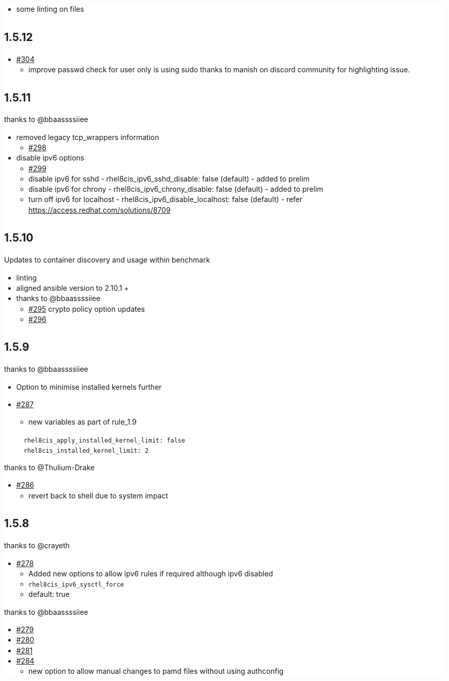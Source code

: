 - some linting on files

## 1.5.12

- [#304](https://github.com/ansible-lockdown/RHEL8-CIS/issues/304)
  - improve passwd check for user only is using sudo thanks to manish on discord community for highlighting issue.

## 1.5.11

thanks to @bbaassssiiee

- removed legacy tcp_wrappers information
  - [#298](https://github.com/ansible-lockdown/RHEL8-CIS/issues/298)
- disable ipv6 options
  - [#299](https://github.com/ansible-lockdown/RHEL8-CIS/issues/299)
  - disable ipv6 for sshd - rhel8cis_ipv6_sshd_disable: false (default) - added to prelim
  - disable ipv6 for chrony - rhel8cis_ipv6_chrony_disable: false (default) - added to prelim
  - turn off ipv6 for localhost - rhel8cis_ipv6_disable_localhost: false (default) - refer https://access.redhat.com/solutions/8709

## 1.5.10

Updates to container discovery and usage within benchmark

- linting
- aligned ansible version to 2.10.1 +
- thanks to @bbaassssiiee
  - [#295](https://github.com/ansible-lockdown/RHEL8-CIS/issues/295) crypto policy option updates
  - [#296](https://github.com/ansible-lockdown/RHEL8-CIS/issues/296)

## 1.5.9

thanks to @bbaassssiiee

- Option to minimise installed kernels further
- [#287](https://github.com/ansible-lockdown/RHEL8-CIS/issues/287)
  - new variables as part of rule_1.9

  ```sh
    rhel8cis_apply_installed_kernel_limit: false
    rhel8cis_installed_kernel_limit: 2
    ```

thanks to @Thulium-Drake

- [#286](https://github.com/ansible-lockdown/RHEL8-CIS/issues/286)
  - revert back to shell due to system impact

## 1.5.8

thanks to @crayeth

- [#278](https://github.com/ansible-lockdown/RHEL8-CIS/issues/278)
  - Added new options to allow ipv6 rules if required although ipv6 disabled
  - ```rhel8cis_ipv6_sysctl_force```
  - default: true

thanks to @bbaassssiiee

- [#279](https://github.com/ansible-lockdown/RHEL8-CIS/issues/279)
- [#280](https://github.com/ansible-lockdown/RHEL8-CIS/issues/280)
- [#281](https://github.com/ansible-lockdown/RHEL8-CIS/issues/281)
- [#284](https://github.com/ansible-lockdown/RHEL8-CIS/issues/284)
  - new option to allow manual changes to pamd files without using authconfig
  ```